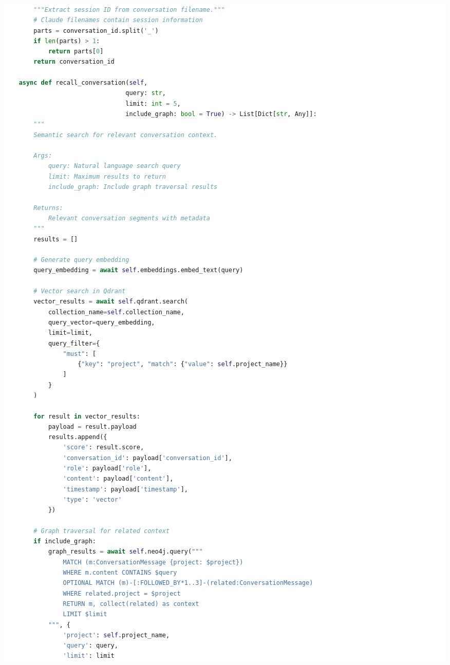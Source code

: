 ```python
        """Extract session ID from conversation filename."""
        # Claude filenames contain session information
        parts = conversation_id.split('_')
        if len(parts) > 1:
            return parts[0]
        return conversation_id

    async def recall_conversation(self,
                                 query: str,
                                 limit: int = 5,
                                 include_graph: bool = True) -> List[Dict[str, Any]]:
        """
        Semantic search for relevant conversation context.

        Args:
            query: Natural language search query
            limit: Maximum results to return
            include_graph: Include graph traversal results

        Returns:
            Relevant conversation segments with metadata
        """
        results = []

        # Generate query embedding
        query_embedding = await self.embeddings.embed_text(query)

        # Vector search in Qdrant
        vector_results = await self.qdrant.search(
            collection_name=self.collection_name,
            query_vector=query_embedding,
            limit=limit,
            query_filter={
                "must": [
                    {"key": "project", "match": {"value": self.project_name}}
                ]
            }
        )

        for result in vector_results:
            payload = result.payload
            results.append({
                'score': result.score,
                'conversation_id': payload['conversation_id'],
                'role': payload['role'],
                'content': payload['content'],
                'timestamp': payload['timestamp'],
                'type': 'vector'
            })

        # Graph traversal for related context
        if include_graph:
            graph_results = await self.neo4j.query("""
                MATCH (m:ConversationMessage {project: $project})
                WHERE m.content CONTAINS $query
                OPTIONAL MATCH (m)-[:FOLLOWED_BY*1..3]-(related:ConversationMessage)
                WHERE related.project = $project
                RETURN m, collect(related) as context
                LIMIT $limit
            """, {
                'project': self.project_name,
                'query': query,
                'limit': limit
```
